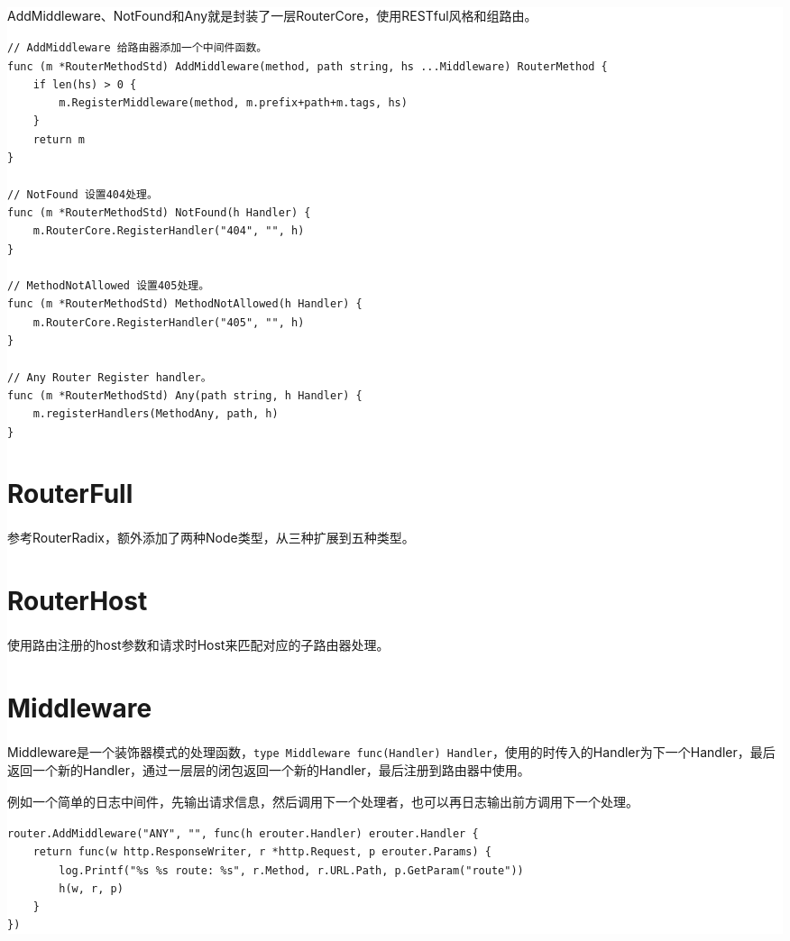 AddMiddleware、NotFound和Any就是封装了一层RouterCore，使用RESTful风格和组路由。

```golang
// AddMiddleware 给路由器添加一个中间件函数。
func (m *RouterMethodStd) AddMiddleware(method, path string, hs ...Middleware) RouterMethod {
	if len(hs) > 0 {
		m.RegisterMiddleware(method, m.prefix+path+m.tags, hs)
	}
	return m
}

// NotFound 设置404处理。
func (m *RouterMethodStd) NotFound(h Handler) {
	m.RouterCore.RegisterHandler("404", "", h)
}

// MethodNotAllowed 设置405处理。
func (m *RouterMethodStd) MethodNotAllowed(h Handler) {
	m.RouterCore.RegisterHandler("405", "", h)
}

// Any Router Register handler。
func (m *RouterMethodStd) Any(path string, h Handler) {
	m.registerHandlers(MethodAny, path, h)
}
```

# RouterFull

参考RouterRadix，额外添加了两种Node类型，从三种扩展到五种类型。

# RouterHost

使用路由注册的host参数和请求时Host来匹配对应的子路由器处理。

# Middleware

Middleware是一个装饰器模式的处理函数，`type Middleware func(Handler) Handler`，使用的时传入的Handler为下一个Handler，最后返回一个新的Handler，通过一层层的闭包返回一个新的Handler，最后注册到路由器中使用。

例如一个简单的日志中间件，先输出请求信息，然后调用下一个处理者，也可以再日志输出前方调用下一个处理。

```golang
router.AddMiddleware("ANY", "", func(h erouter.Handler) erouter.Handler {
	return func(w http.ResponseWriter, r *http.Request, p erouter.Params) {
		log.Printf("%s %s route: %s", r.Method, r.URL.Path, p.GetParam("route"))
		h(w, r, p)
	}
})
```
